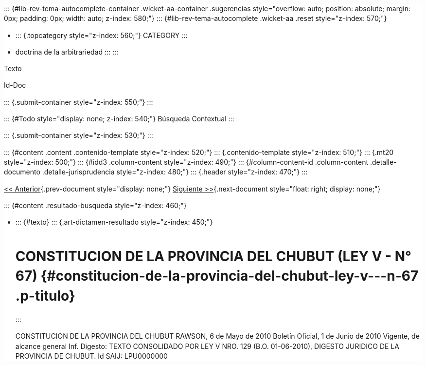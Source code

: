::: {#lib-rev-tema-autocomplete-container .wicket-aa-container .sugerencias style="overflow: auto; position: absolute; margin: 0px; padding: 0px; width: auto; z-index: 580;"}
::: {#lib-rev-tema-autocomplete .wicket-aa .reset style="z-index: 570;"}
-   ::: {.topcategory style="z-index: 560;"}
    CATEGORY
    :::

-   doctrina de la arbitrariedad
:::
:::

Texto

Id-Doc

::: {.submit-container style="z-index: 550;"}
:::

::: {#Todo style="display: none; z-index: 540;"}
Búsqueda Contextual
:::

::: {.submit-container style="z-index: 530;"}
:::

::: {#content .content .contenido-template style="z-index: 520;"}
::: {.contenido-template style="z-index: 510;"}
::: {.mt20 style="z-index: 500;"}
::: {#idd3 .column-content style="z-index: 490;"}
::: {#column-content-id .column-content .detalle-documento .detalle-jurisprudencia style="z-index: 480;"}
::: {.header style="z-index: 470;"}
:::

[\<\< Anterior](javascript:mostrarAnterior()){.prev-document
style="display: none;"} [Siguiente
\>\>](javascript:mostrarSiguiente()){.next-document
style="float: right; display: none;"}

::: {#content .resultado-busqueda style="z-index: 460;"}
-   ::: {#texto}
    ::: {.art-dictamen-resultado style="z-index: 450;"}
    # CONSTITUCION DE LA PROVINCIA DEL CHUBUT (LEY V - N° 67) {#constitucion-de-la-provincia-del-chubut-ley-v---n-67 .p-titulo}
    :::

    CONSTITUCION DE LA PROVINCIA DEL CHUBUT
    RAWSON, 6 de Mayo de 2010
    Boletín Oficial, 1 de Junio de 2010
    Vigente, de alcance general
    Inf. Digesto: TEXTO CONSOLIDADO POR LEY V NRO. 129 (B.O.
    01-06-2010), DIGESTO JURIDICO DE LA PROVINCIA DE CHUBUT.
    Id SAIJ: LPU0000000
